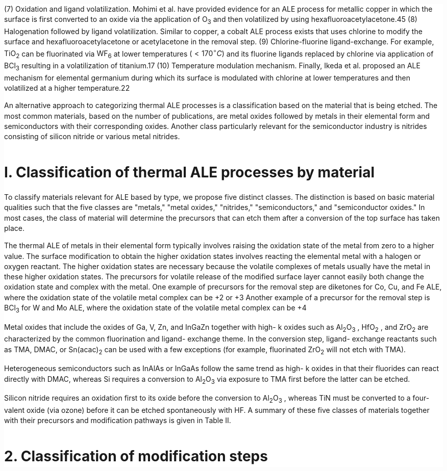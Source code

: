 (7) Oxidation and ligand volatilization. Mohimi et al. have provided evidence for an ALE process for metallic copper in which the surface is first converted to an oxide via the application of  $\mathrm{O}_3$  and then volatilized by using hexafluoroacetylacetone.45 
(8) Halogenation followed by ligand volatilization. Similar to copper, a cobalt ALE process exists that uses chlorine to modify the surface and hexafluoroacetylacetone or acetylacetone in the removal step. 
(9) Chlorine-fluorine ligand-exchange. For example,  $\mathrm{TiO_2}$  can be fluorinated via  $\mathrm{WF}_6$  at lower temperatures  $(< 170^{\circ}C)$  and its fluorine ligands replaced by chlorine via application of  $\mathrm{BCl}_3$  resulting in a volatilization of titanium.17 
(10) Temperature modulation mechanism. Finally, Ikeda et al. proposed an ALE mechanism for elemental germanium during which its surface is modulated with chlorine at lower temperatures and then volatilized at a higher temperature.22

An alternative approach to categorizing thermal ALE processes is a classification based on the material that is being etched. The most common materials, based on the number of publications, are metal oxides followed by metals in their elemental form and semiconductors with their corresponding oxides. Another class particularly relevant for the semiconductor industry is nitrides consisting of silicon nitride or various metal nitrides.

# I. Classification of thermal ALE processes by material

To classify materials relevant for ALE based by type, we propose five distinct classes. The distinction is based on basic material qualities such that the five classes are "metals," "metal oxides," "nitrides," "semiconductors," and "semiconductor oxides." In most cases, the class of material will determine the precursors that can etch them after a conversion of the top surface has taken place.

The thermal ALE of metals in their elemental form typically involves raising the oxidation state of the metal from zero to a higher value. The surface modification to obtain the higher oxidation states involves reacting the elemental metal with a halogen or oxygen reactant. The higher oxidation states are necessary because the volatile complexes of metals usually have the metal in these higher oxidation states. The precursors for volatile release of the modified surface layer cannot easily both change the oxidation state and complex with the metal. One example of precursors for the removal step are diketones for Co, Cu, and Fe ALE, where the oxidation state of the volatile metal complex can be  $+2$  or  $+3$  Another example of a precursor for the removal step is  $\mathrm{BCl}_3$  for W and Mo ALE, where the oxidation state of the volatile metal complex can be  $+4$

Metal oxides that include the oxides of Ga, V, Zn, and InGaZn together with high- k oxides such as  $\mathrm{Al}_2\mathrm{O}_3$ ,  $\mathrm{HfO}_2$ , and  $\mathrm{ZrO}_2$  are characterized by the common fluorination and ligand- exchange theme. In the conversion step, ligand- exchange reactants such as TMA, DMAC, or  $\mathrm{Sn(acac)}_2$  can be used with a few exceptions (for example, fluorinated  $\mathrm{ZrO}_2$  will not etch with TMA).

Heterogeneous semiconductors such as InAlAs or InGaAs follow the same trend as high- k oxides in that their fluorides can react directly with DMAC, whereas Si requires a conversion to  $\mathrm{Al}_2\mathrm{O}_3$  via exposure to TMA first before the latter can be etched.

Silicon nitride requires an oxidation first to its oxide before the conversion to  $\mathrm{Al}_2\mathrm{O}_3$ , whereas TiN must be converted to a four- valent oxide (via ozone) before it can be etched spontaneously with HF. A summary of these five classes of materials together with their precursors and modification pathways is given in Table II.

# 2. Classification of modification steps
